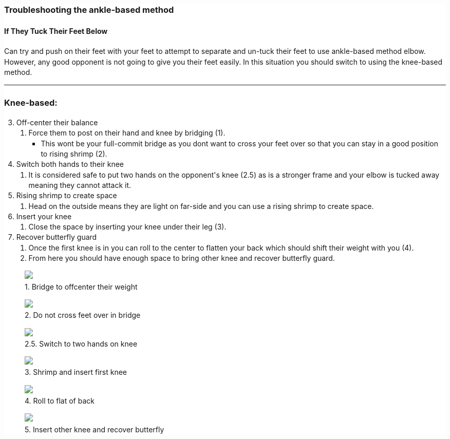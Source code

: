 
### Troubleshooting the ankle-based method
#### If They Tuck Their Feet Below
Can try and push on their feet with your feet to attempt to separate and un-tuck their feet to use ankle-based method 
elbow. However, any good opponent is not going to give you their feet easily. In this situation you should switch to 
using the knee-based method.

----

### Knee-based:
3. Off-center their balance
   1. Force them to post on their hand and knee by bridging (1).
      - This wont be your full-commit bridge as you dont want to cross your feet over so that you can stay in a good 
        position to rising shrimp (2).
4. Switch both hands to their knee
   1. It is considered safe to put two hands on the opponent's knee (2.5) as is a stronger frame and your elbow is 
      tucked away meaning they cannot attack it.
5. Rising shrimp to create space
   1. Head on the outside means they are light on far-side and you can use a rising shrimp to create space.
6. Insert your knee
   1. Close the space by inserting your knee under their leg (3).
7. Recover butterfly guard
   1. Once the first knee is in you can roll to the center to flatten your back which should shift their weight with you (4).
   2. From here you should have enough space to bring other knee and recover butterfly guard.

<div class="photoList">
  <figure>   
    <img src="/gff-pin-escapes/assets/images/pin_escapes_and_turtle_escapes_john_danahar/mount_elbow_escape_tucked_feet_1.png">
    <figcaption>1. Bridge to offcenter their weight</figcaption>
  </figure>
  <figure>
    <img src="/gff-pin-escapes/assets/images/pin_escapes_and_turtle_escapes_john_danahar/mount_elbow_escape_tucked_feet_2.png">
    <figcaption>2. Do not cross feet over in bridge</figcaption>
  </figure>
  <figure>
    <img src="/gff-pin-escapes/assets/images/pin_escapes_and_turtle_escapes_john_danahar/mount_elbow_escape_tucked_feet_2-5.png">
    <figcaption>2.5. Switch to two hands on knee</figcaption>
  </figure>
  <figure>
    <img src="/gff-pin-escapes/assets/images/pin_escapes_and_turtle_escapes_john_danahar/mount_elbow_escape_tucked_feet_3.png">
    <figcaption>3. Shrimp and insert first knee</figcaption>
  </figure>
  <figure>
    <img src="/gff-pin-escapes/assets/images/pin_escapes_and_turtle_escapes_john_danahar/mount_elbow_escape_tucked_feet_4.png">
    <figcaption>4. Roll to flat of back</figcaption>
  </figure>
  <figure>
    <img src="/gff-pin-escapes/assets/images/pin_escapes_and_turtle_escapes_john_danahar/mount_elbow_escape_tucked_feet_5.png">
    <figcaption>5. Insert other knee and recover butterfly</figcaption>
  </figure>
</div>
